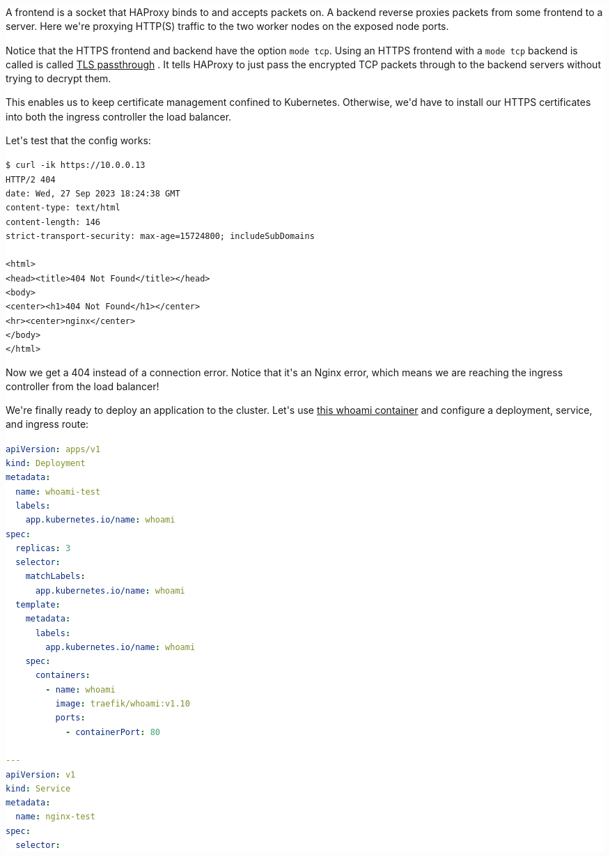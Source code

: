 A frontend is a socket that HAProxy binds to and accepts packets on. A backend reverse proxies packets from some frontend to a server. Here we're proxying HTTP(S) traffic to the two worker nodes on the exposed node ports.

Notice that the HTTPS frontend and backend have the option `mode tcp`. Using an HTTPS frontend with a `mode tcp` backend is called is called [TLS passthrough](https://www.haproxy.com/documentation/aloha/latest/security/tls/encryption-strategies/#tls-passthrough) . It tells HAProxy to just pass the encrypted TCP packets through to the backend servers without trying to decrypt them.

This enables us to keep certificate management confined to Kubernetes. Otherwise, we'd have to install our HTTPS certificates into both the ingress controller the load balancer.

Let's test that the config works:

```shell
$ curl -ik https://10.0.0.13
HTTP/2 404 
date: Wed, 27 Sep 2023 18:24:38 GMT
content-type: text/html
content-length: 146
strict-transport-security: max-age=15724800; includeSubDomains

<html>
<head><title>404 Not Found</title></head>
<body>
<center><h1>404 Not Found</h1></center>
<hr><center>nginx</center>
</body>
</html>
```

Now we get a 404 instead of a connection error. Notice that it's an Nginx error, which means we are reaching the ingress controller from the load balancer!

We're finally ready to deploy an application to the cluster. Let's use [this whoami container](https://hub.docker.com/r/traefik/whoami) and configure a deployment, service, and ingress route:

```yaml
apiVersion: apps/v1
kind: Deployment
metadata:
  name: whoami-test
  labels:
    app.kubernetes.io/name: whoami
spec:
  replicas: 3
  selector:
    matchLabels:
      app.kubernetes.io/name: whoami
  template:
    metadata:
      labels:
        app.kubernetes.io/name: whoami
    spec:
      containers:
        - name: whoami
          image: traefik/whoami:v1.10
          ports:
            - containerPort: 80

---
apiVersion: v1
kind: Service
metadata:
  name: nginx-test
spec:
  selector:
```